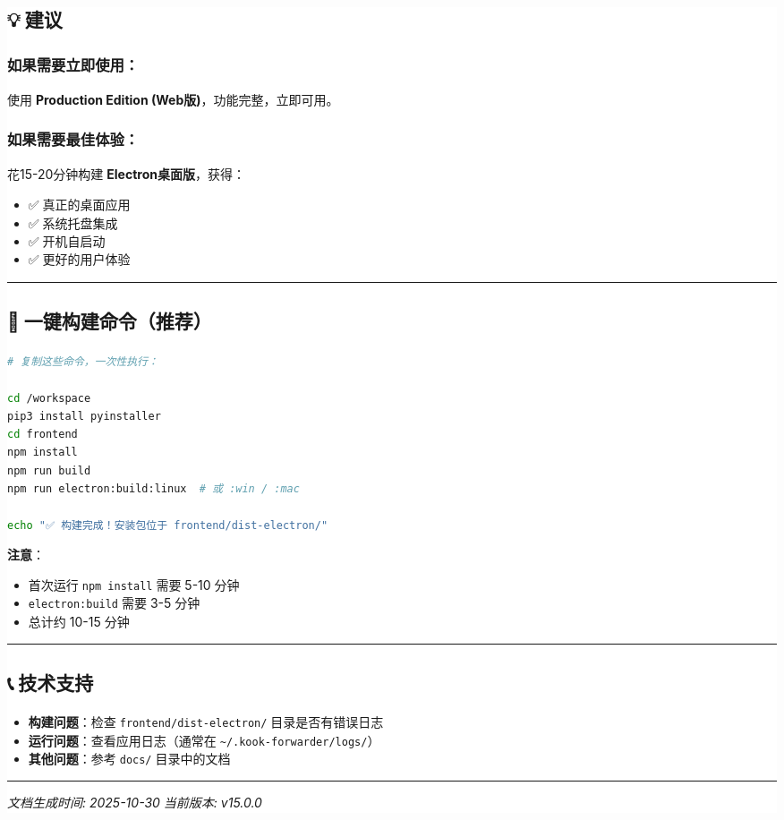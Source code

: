 
## 💡 建议

### 如果需要立即使用：
使用 **Production Edition (Web版)**，功能完整，立即可用。

### 如果需要最佳体验：
花15-20分钟构建 **Electron桌面版**，获得：
- ✅ 真正的桌面应用
- ✅ 系统托盘集成
- ✅ 开机自启动
- ✅ 更好的用户体验

---

## 🚀 一键构建命令（推荐）

```bash
# 复制这些命令，一次性执行：

cd /workspace
pip3 install pyinstaller
cd frontend
npm install
npm run build
npm run electron:build:linux  # 或 :win / :mac

echo "✅ 构建完成！安装包位于 frontend/dist-electron/"
```

**注意**：
- 首次运行 `npm install` 需要 5-10 分钟
- `electron:build` 需要 3-5 分钟
- 总计约 10-15 分钟

---

## 📞 技术支持

- **构建问题**：检查 `frontend/dist-electron/` 目录是否有错误日志
- **运行问题**：查看应用日志（通常在 `~/.kook-forwarder/logs/`）
- **其他问题**：参考 `docs/` 目录中的文档

---

*文档生成时间: 2025-10-30*
*当前版本: v15.0.0*
